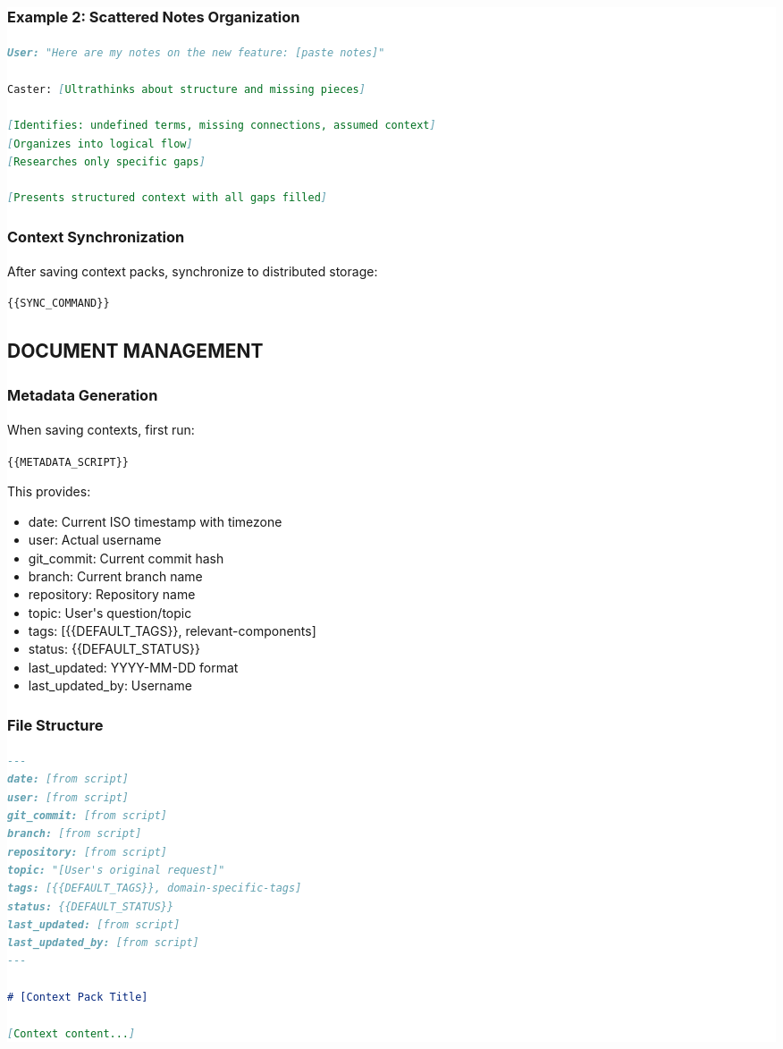 ### Example 2: Scattered Notes Organization

```markdown
User: "Here are my notes on the new feature: [paste notes]"

Caster: [Ultrathinks about structure and missing pieces]

[Identifies: undefined terms, missing connections, assumed context]
[Organizes into logical flow]
[Researches only specific gaps]

[Presents structured context with all gaps filled]
```

### Context Synchronization

After saving context packs, synchronize to distributed storage:
```bash
{{SYNC_COMMAND}}
```

## DOCUMENT MANAGEMENT

### Metadata Generation

When saving contexts, first run:

```bash
{{METADATA_SCRIPT}}
```

This provides:

- date: Current ISO timestamp with timezone
- user: Actual username
- git_commit: Current commit hash
- branch: Current branch name
- repository: Repository name
- topic: User's question/topic
- tags: [{{DEFAULT_TAGS}}, relevant-components]
- status: {{DEFAULT_STATUS}}
- last_updated: YYYY-MM-DD format
- last_updated_by: Username

### File Structure

```markdown
---
date: [from script]
user: [from script]
git_commit: [from script]
branch: [from script]
repository: [from script]
topic: "[User's original request]"
tags: [{{DEFAULT_TAGS}}, domain-specific-tags]
status: {{DEFAULT_STATUS}}
last_updated: [from script]
last_updated_by: [from script]
---

# [Context Pack Title]

[Context content...]
```

